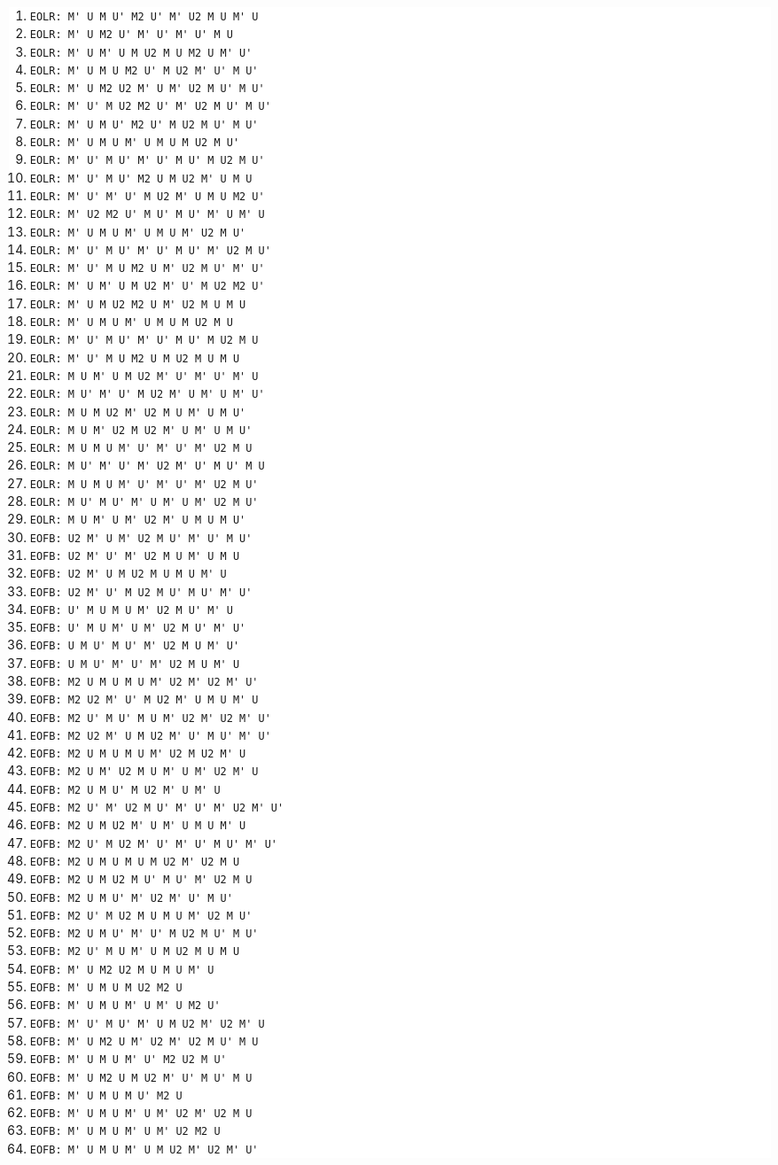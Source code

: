1. `EOLR: M' U M U' M2 U' M' U2 M U M' U`
1. `EOLR: M' U M2 U' M' U' M' U' M U`
1. `EOLR: M' U M' U M U2 M U M2 U M' U'`
1. `EOLR: M' U M U M2 U' M U2 M' U' M U'`
1. `EOLR: M' U M2 U2 M' U M' U2 M U' M U'`
1. `EOLR: M' U' M U2 M2 U' M' U2 M U' M U'`
1. `EOLR: M' U M U' M2 U' M U2 M U' M U'`
1. `EOLR: M' U M U M' U M U M U2 M U'`
1. `EOLR: M' U' M U' M' U' M U' M U2 M U'`
1. `EOLR: M' U' M U' M2 U M U2 M' U M U`
1. `EOLR: M' U' M' U' M U2 M' U M U M2 U'`
1. `EOLR: M' U2 M2 U' M U' M U' M' U M' U`
1. `EOLR: M' U M U M' U M U M' U2 M U'`
1. `EOLR: M' U' M U' M' U' M U' M' U2 M U'`
1. `EOLR: M' U' M U M2 U M' U2 M U' M' U'`
1. `EOLR: M' U M' U M U2 M' U' M U2 M2 U'`
1. `EOLR: M' U M U2 M2 U M' U2 M U M U`
1. `EOLR: M' U M U M' U M U M U2 M U`
1. `EOLR: M' U' M U' M' U' M U' M U2 M U`
1. `EOLR: M' U' M U M2 U M U2 M U M U`
1. `EOLR: M U M' U M U2 M' U' M' U' M' U`
1. `EOLR: M U' M' U' M U2 M' U M' U M' U'`
1. `EOLR: M U M U2 M' U2 M U M' U M U'`
1. `EOLR: M U M' U2 M U2 M' U M' U M U'`
1. `EOLR: M U M U M' U' M' U' M' U2 M U`
1. `EOLR: M U' M' U' M' U2 M' U' M U' M U`
1. `EOLR: M U M U M' U' M' U' M' U2 M U'`
1. `EOLR: M U' M U' M' U M' U M' U2 M U'`
1. `EOLR: M U M' U M' U2 M' U M U M U'`
1. `EOFB: U2 M' U M' U2 M U' M' U' M U'`
1. `EOFB: U2 M' U' M' U2 M U M' U M U`
1. `EOFB: U2 M' U M U2 M U M U M' U`
1. `EOFB: U2 M' U' M U2 M U' M U' M' U'`
1. `EOFB: U' M U M U M' U2 M U' M' U`
1. `EOFB: U' M U M' U M' U2 M U' M' U'`
1. `EOFB: U M U' M U' M' U2 M U M' U'`
1. `EOFB: U M U' M' U' M' U2 M U M' U`
1. `EOFB: M2 U M U M U M' U2 M' U2 M' U'`
1. `EOFB: M2 U2 M' U' M U2 M' U M U M' U`
1. `EOFB: M2 U' M U' M U M' U2 M' U2 M' U'`
1. `EOFB: M2 U2 M' U M U2 M' U' M U' M' U'`
1. `EOFB: M2 U M U M U M' U2 M U2 M' U`
1. `EOFB: M2 U M' U2 M U M' U M' U2 M' U`
1. `EOFB: M2 U M U' M U2 M' U M' U`
1. `EOFB: M2 U' M' U2 M U' M' U' M' U2 M' U'`
1. `EOFB: M2 U M U2 M' U M' U M U M' U`
1. `EOFB: M2 U' M U2 M' U' M' U' M U' M' U'`
1. `EOFB: M2 U M U M U M U2 M' U2 M U`
1. `EOFB: M2 U M U2 M U' M U' M' U2 M U`
1. `EOFB: M2 U M U' M' U2 M' U' M U'`
1. `EOFB: M2 U' M U2 M U M U M' U2 M U'`
1. `EOFB: M2 U M U' M' U' M U2 M U' M U'`
1. `EOFB: M2 U' M U M' U M U2 M U M U`
1. `EOFB: M' U M2 U2 M U M U M' U`
1. `EOFB: M' U M U M U2 M2 U`
1. `EOFB: M' U M U M' U M' U M2 U'`
1. `EOFB: M' U' M U' M' U M U2 M' U2 M' U`
1. `EOFB: M' U M2 U M' U2 M' U2 M U' M U`
1. `EOFB: M' U M U M' U' M2 U2 M U'`
1. `EOFB: M' U M2 U M U2 M' U' M U' M U`
1. `EOFB: M' U M U M U' M2 U`
1. `EOFB: M' U M U M' U M' U2 M' U2 M U`
1. `EOFB: M' U M U M' U M' U2 M2 U`
1. `EOFB: M' U M U M' U M U2 M' U2 M' U'`